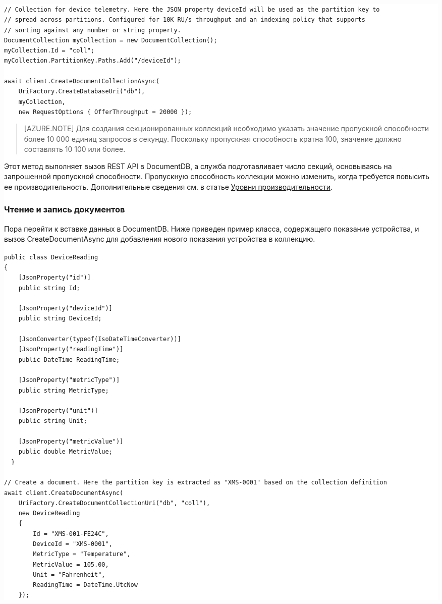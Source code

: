     // Collection for device telemetry. Here the JSON property deviceId will be used as the partition key to 
    // spread across partitions. Configured for 10K RU/s throughput and an indexing policy that supports 
    // sorting against any number or string property.
    DocumentCollection myCollection = new DocumentCollection();
    myCollection.Id = "coll";
    myCollection.PartitionKey.Paths.Add("/deviceId");

    await client.CreateDocumentCollectionAsync(
        UriFactory.CreateDatabaseUri("db"),
        myCollection,
        new RequestOptions { OfferThroughput = 20000 });
        

> [AZURE.NOTE] Для создания секционированных коллекций необходимо указать значение пропускной способности более 10 000 единиц запросов в секунду. Поскольку пропускная способность кратна 100, значение должно составлять 10 100 или более.

Этот метод выполняет вызов REST API в DocumentDB, а служба подготавливает число секций, основываясь на запрошенной пропускной способности. Пропускную способность коллекции можно изменить, когда требуется повысить ее производительность. Дополнительные сведения см. в статье [Уровни производительности](documentdb-performance-levels.md).

### Чтение и запись документов

Пора перейти к вставке данных в DocumentDB. Ниже приведен пример класса, содержащего показание устройства, и вызов CreateDocumentAsync для добавления нового показания устройства в коллекцию.

    public class DeviceReading
    {
        [JsonProperty("id")]
        public string Id;

        [JsonProperty("deviceId")]
        public string DeviceId;

        [JsonConverter(typeof(IsoDateTimeConverter))]
        [JsonProperty("readingTime")]
        public DateTime ReadingTime;

        [JsonProperty("metricType")]
        public string MetricType;

        [JsonProperty("unit")]
        public string Unit;

        [JsonProperty("metricValue")]
        public double MetricValue;
      }

    // Create a document. Here the partition key is extracted as "XMS-0001" based on the collection definition
    await client.CreateDocumentAsync(
        UriFactory.CreateDocumentCollectionUri("db", "coll"),
        new DeviceReading
        {
            Id = "XMS-001-FE24C",
            DeviceId = "XMS-0001",
            MetricType = "Temperature",
            MetricValue = 105.00,
            Unit = "Fahrenheit",
            ReadingTime = DateTime.UtcNow
        });


[1]: ./media/documentdb-partition-data/partitioning.png
[2]: ./media/documentdb-partition-data/single-and-partitioned.png
[3]: ./media/documentdb-partition-data/documentdb-migration-partitioned-collection.png